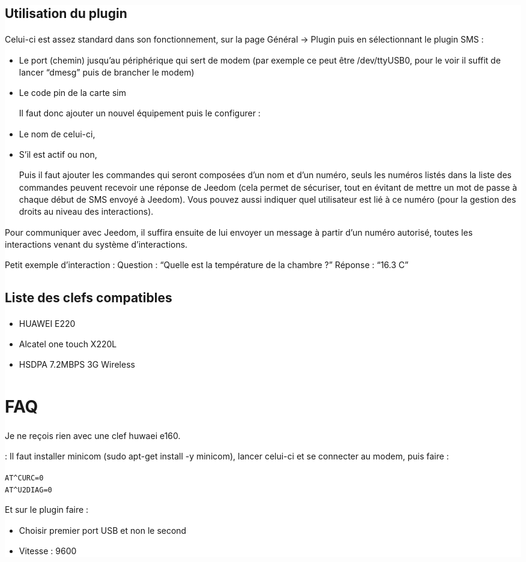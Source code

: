 Utilisation du plugin 
---------------------

Celui-ci est assez standard dans son fonctionnement, sur la page Général
→ Plugin puis en sélectionnant le plugin SMS :

-   Le port (chemin) jusqu’au périphérique qui sert de modem (par
    exemple ce peut être /dev/ttyUSB0, pour le voir il suffit de lancer
    “dmesg” puis de brancher le modem)

-   Le code pin de la carte sim

    Il faut donc ajouter un nouvel équipement puis le configurer :

-   Le nom de celui-ci,

-   S’il est actif ou non,

    Puis il faut ajouter les commandes qui seront composées d’un nom et
    d’un numéro, seuls les numéros listés dans la liste des commandes
    peuvent recevoir une réponse de Jeedom (cela permet de sécuriser,
    tout en évitant de mettre un mot de passe à chaque début de SMS
    envoyé à Jeedom). Vous pouvez aussi indiquer quel utilisateur est
    lié à ce numéro (pour la gestion des droits au niveau
    des interactions).

Pour communiquer avec Jeedom, il suffira ensuite de lui envoyer un
message à partir d’un numéro autorisé, toutes les interactions venant du
système d’interactions.

Petit exemple d’interaction : Question : “Quelle est la température de
la chambre ?” Réponse : “16.3 C”

Liste des clefs compatibles 
---------------------------

-   HUAWEI E220

-   Alcatel one touch X220L

-   HSDPA 7.2MBPS 3G Wireless

FAQ 
===

Je ne reçois rien avec une clef huwaei e160.

:   Il faut installer minicom (sudo apt-get install -y minicom), lancer
    celui-ci et se connecter au modem, puis faire :

``` {.bash}
AT^CURC=0
AT^U2DIAG=0
```

Et sur le plugin faire :

-   Choisir premier port USB et non le second

-   Vitesse : 9600
